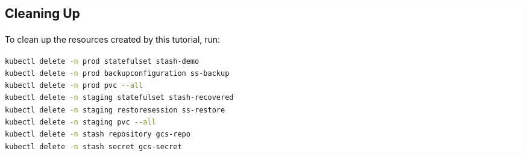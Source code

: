 ## Cleaning Up

To clean up the resources created by this tutorial, run:

```bash
kubectl delete -n prod statefulset stash-demo
kubectl delete -n prod backupconfiguration ss-backup
kubectl delete -n prod pvc --all
kubectl delete -n staging statefulset stash-recovered
kubectl delete -n staging restoresession ss-restore
kubectl delete -n staging pvc --all
kubectl delete -n stash repository gcs-repo
kubectl delete -n stash secret gcs-secret
```
